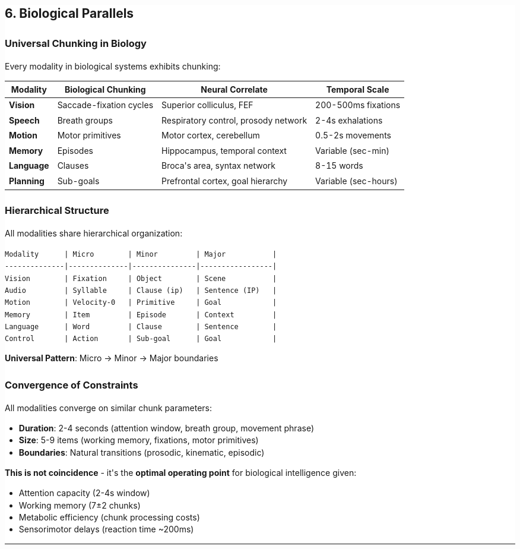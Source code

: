 
<a name="biology"></a>
## 6. Biological Parallels

### Universal Chunking in Biology

Every modality in biological systems exhibits chunking:

| Modality | Biological Chunking | Neural Correlate | Temporal Scale |
|----------|---------------------|------------------|----------------|
| **Vision** | Saccade-fixation cycles | Superior colliculus, FEF | 200-500ms fixations |
| **Speech** | Breath groups | Respiratory control, prosody network | 2-4s exhalations |
| **Motion** | Motor primitives | Motor cortex, cerebellum | 0.5-2s movements |
| **Memory** | Episodes | Hippocampus, temporal context | Variable (sec-min) |
| **Language** | Clauses | Broca's area, syntax network | 8-15 words |
| **Planning** | Sub-goals | Prefrontal cortex, goal hierarchy | Variable (sec-hours) |

### Hierarchical Structure

All modalities share hierarchical organization:

```
Modality      | Micro        | Minor         | Major           |
--------------|--------------|---------------|-----------------|
Vision        | Fixation     | Object        | Scene           |
Audio         | Syllable     | Clause (ip)   | Sentence (IP)   |
Motion        | Velocity-0   | Primitive     | Goal            |
Memory        | Item         | Episode       | Context         |
Language      | Word         | Clause        | Sentence        |
Control       | Action       | Sub-goal      | Goal            |
```

**Universal Pattern**: Micro → Minor → Major boundaries

### Convergence of Constraints

All modalities converge on similar chunk parameters:

- **Duration**: 2-4 seconds (attention window, breath group, movement phrase)
- **Size**: 5-9 items (working memory, fixations, motor primitives)
- **Boundaries**: Natural transitions (prosodic, kinematic, episodic)

**This is not coincidence** - it's the **optimal operating point** for biological intelligence given:
- Attention capacity (2-4s window)
- Working memory (7±2 chunks)
- Metabolic efficiency (chunk processing costs)
- Sensorimotor delays (reaction time ~200ms)

---
